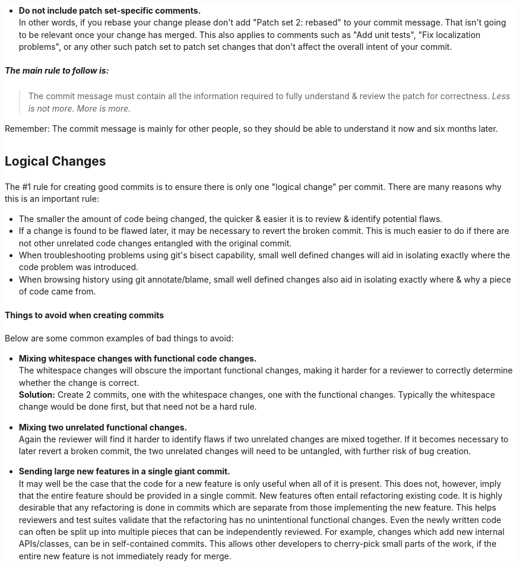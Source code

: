 - **Do not include patch set-specific comments.**  
In other words, if you rebase your change please don't add "Patch set 2:
rebased" to your commit message. That isn't going to be relevant once your
change has merged. This also applies to comments such as "Add unit tests",
"Fix localization problems", or any other such patch set to patch
set changes that don't affect the overall intent of your commit.

##### The main rule to follow is:

> The commit message must contain all the information required to
fully understand & review the patch for correctness.
*Less is not more. More is more.*

Remember: The commit message is mainly for other people, so they
should be able to understand it now and six months later.

## Logical Changes

The #1 rule for creating good commits is to ensure there is only one
"logical change" per commit. There are many reasons why this is
an important rule:

- The smaller the amount of code being changed, the quicker & easier it is
to review & identify potential flaws.
- If a change is found to be flawed later, it may be necessary to revert
the broken commit. This is much easier to do if there are not other
unrelated code changes entangled with the original commit.
- When troubleshooting problems using git's bisect capability, small
well defined changes will aid in isolating exactly where the code
problem was introduced.
- When browsing history using git annotate/blame, small well defined
changes also aid in isolating exactly where & why a piece of code came from.

#### Things to avoid when creating commits

Below are some common examples of bad things to avoid:

- **Mixing whitespace changes with functional code changes.**  
The whitespace changes will obscure the important functional changes,
making it harder for a reviewer to correctly determine whether the change
is correct.  
**Solution:** Create 2 commits, one with the whitespace changes,
one with the functional changes. Typically the whitespace change would
be done first, but that need not be a hard rule.

- **Mixing two unrelated functional changes.**  
Again the reviewer will find it harder to identify flaws if two unrelated
changes are mixed together. If it becomes necessary to later revert a
broken commit, the two unrelated changes will need to be untangled, with
further risk of bug creation.

- **Sending large new features in a single giant commit.**  
It may well be the case that the code for a new feature is only useful
when all of it is present. This does not, however, imply that the entire
feature should be provided in a single commit. New features often entail
refactoring existing code. It is highly desirable that any refactoring
is done in commits which are separate from those implementing the new
feature. This helps reviewers and test suites validate that the
refactoring has no unintentional functional changes. Even the newly
written code can often be split up into multiple pieces that can be
independently reviewed. For example, changes which add new internal
APIs/classes, can be in self-contained commits. This allows other
developers to cherry-pick small parts of the work, if the entire
new feature is not immediately ready for merge.
